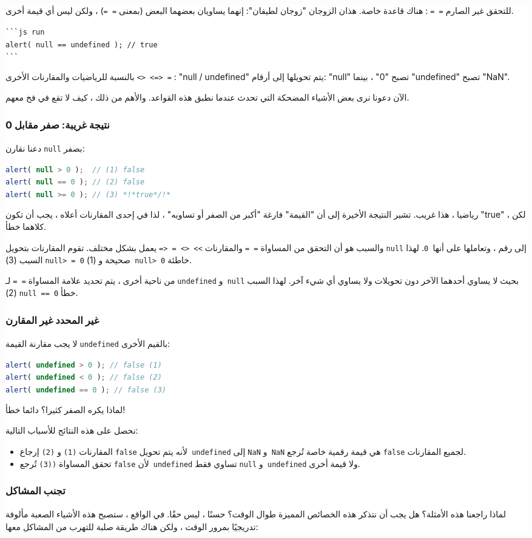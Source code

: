 للتحقق غير الصارم `= =`
: هناك قاعدة خاصة. هذان الزوجان "زوجان لطيفان": إنهما يساويان بعضهما البعض (بمعنى `= =`) ، ولكن ليس أي قيمة أخرى.

    ```js run
    alert( null == undefined ); // true
    ```


بالنسبة للرياضيات والمقارنات الأخرى `<> <=> =`
: "null / undefined" يتم تحويلها إلى أرقام: "null" تصبح "0" ، بينما "undefined" تصبح "NaN".

الآن دعونا نرى بعض الأشياء المضحكة التي تحدث عندما نطبق هذه القواعد. والأهم من ذلك ، كيف لا تقع في فخ معهم.

### نتيجة غريبة: صفر مقابل 0

دعنا نقارن `null` بصفر:

```js run
alert( null > 0 );  // (1) false
alert( null == 0 ); // (2) false
alert( null >= 0 ); // (3) *!*true*/!*
```

رياضيا ، هذا غريب. تشير النتيجة الأخيرة إلى أن "القيمة" فارغة "أكبر من الصفر أو تساويه" ، لذا في إحدى المقارنات أعلاه ، يجب أن تكون "true" ، لكن كلاهما خطأ.

والسبب هو أن التحقق من المساواة `= =` والمقارنات `>> <> = <=` يعمل بشكل مختلف. تقوم المقارنات بتحويل `null` إلى رقم ، وتعاملها على أنها` 0`. لهذا السبب (3) `null> = 0` صحيحة و (1)` null> 0` خاطئة.

من ناحية أخرى ، يتم تحديد علامة المساواة `= =` لـ `undefined` و` null` بحيث لا يساوي أحدهما الآخر دون تحويلات ولا يساوي أي شيء آخر. لهذا السبب (2) `null == 0` خطأ.

### غير المحدد غير المقارن 

لا يجب مقارنة القيمة `undefined` بالقيم الأخرى:

```js run
alert( undefined > 0 ); // false (1)
alert( undefined < 0 ); // false (2)
alert( undefined == 0 ); // false (3)
```

لماذا يكره الصفر كثيرا؟ دائما خطأ!

نحصل على هذه النتائج للأسباب التالية:

- المقارنات `(1)` و `(2)` إرجاع `false` لأنه يتم تحويل` undefined` إلى `NaN` و` NaN` هي قيمة رقمية خاصة تُرجع `false` لجميع المقارنات.
- تحقق المساواة `((3)` تُرجع `false` لأن` undefined` تساوي فقط `null` و` undefined` ولا قيمة أخرى.

### تجنب المشاكل

لماذا راجعنا هذه الأمثلة؟ هل يجب أن نتذكر هذه الخصائص المميزة طوال الوقت؟ حسنًا ، ليس حقًا. في الواقع ، ستصبح هذه الأشياء الصعبة مألوفة تدريجيًا بمرور الوقت ، ولكن هناك طريقة صلبة للتهرب من المشاكل معها:
